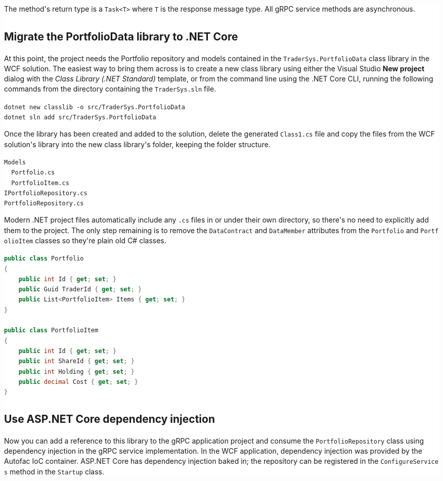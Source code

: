 The method's return type is a `Task<T>` where `T` is the response message type. All gRPC service methods are asynchronous.

## Migrate the PortfolioData library to .NET Core

At this point, the project needs the Portfolio repository and models contained in the `TraderSys.PortfolioData` class library in the WCF solution. The easiest way to bring them across is to create a new class library using either the Visual Studio **New project** dialog with the *Class Library (.NET Standard)* template, or from the command line using the .NET Core CLI, running the following commands from the directory containing the `TraderSys.sln` file.

```dotnetcli
dotnet new classlib -o src/TraderSys.PortfolioData
dotnet sln add src/TraderSys.PortfolioData
```

Once the library has been created and added to the solution, delete the generated `Class1.cs` file and copy the files from the WCF solution's library into the new class library's folder, keeping the folder structure.

```
Models
  Portfolio.cs
  PortfolioItem.cs
IPortfolioRepository.cs
PortfolioRepository.cs
```

Modern .NET project files automatically include any `.cs` files in or under their own directory, so there's no need to explicitly add them to the project. The only step remaining is to remove the `DataContract` and `DataMember` attributes from the `Portfolio` and `PortfolioItem` classes so they're plain old C# classes.

```csharp
public class Portfolio
{
    public int Id { get; set; }
    public Guid TraderId { get; set; }
    public List<PortfolioItem> Items { get; set; }
}

public class PortfolioItem
{
    public int Id { get; set; }
    public int ShareId { get; set; }
    public int Holding { get; set; }
    public decimal Cost { get; set; }
}
```

## Use ASP.NET Core dependency injection

Now you can add a reference to this library to the gRPC application project and consume the `PortfolioRepository` class using dependency injection in the gRPC service implementation. In the WCF application, dependency injection was provided by the Autofac IoC container. ASP.NET Core has dependency injection baked in; the repository can be registered in the `ConfigureServices` method in the `Startup` class.
